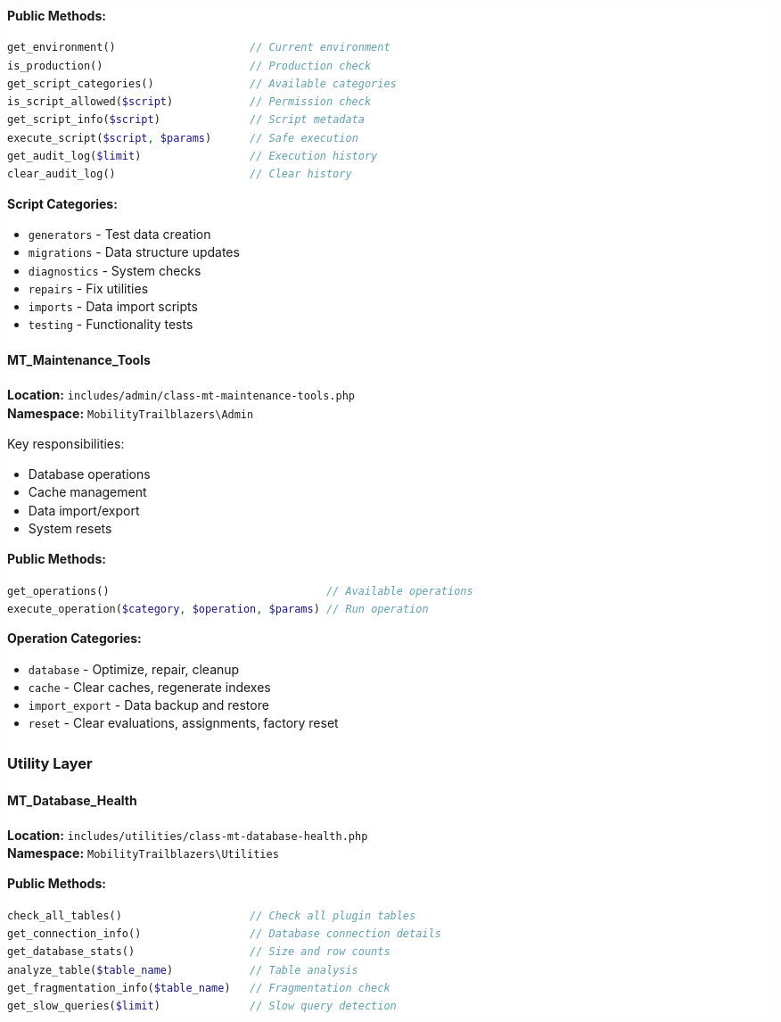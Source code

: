 **Public Methods:**
```php
get_environment()                     // Current environment
is_production()                       // Production check
get_script_categories()               // Available categories
is_script_allowed($script)            // Permission check
get_script_info($script)              // Script metadata
execute_script($script, $params)      // Safe execution
get_audit_log($limit)                 // Execution history
clear_audit_log()                     // Clear history
```

**Script Categories:**
- `generators` - Test data creation
- `migrations` - Data structure updates
- `diagnostics` - System checks
- `repairs` - Fix utilities
- `imports` - Data import scripts
- `testing` - Functionality tests

#### MT_Maintenance_Tools
**Location:** `includes/admin/class-mt-maintenance-tools.php`  
**Namespace:** `MobilityTrailblazers\Admin`

Key responsibilities:
- Database operations
- Cache management
- Data import/export
- System resets

**Public Methods:**
```php
get_operations()                                  // Available operations
execute_operation($category, $operation, $params) // Run operation
```

**Operation Categories:**
- `database` - Optimize, repair, cleanup
- `cache` - Clear caches, regenerate indexes
- `import_export` - Data backup and restore
- `reset` - Clear evaluations, assignments, factory reset

### Utility Layer

#### MT_Database_Health
**Location:** `includes/utilities/class-mt-database-health.php`  
**Namespace:** `MobilityTrailblazers\Utilities`

**Public Methods:**
```php
check_all_tables()                    // Check all plugin tables
get_connection_info()                 // Database connection details
get_database_stats()                  // Size and row counts
analyze_table($table_name)            // Table analysis
get_fragmentation_info($table_name)   // Fragmentation check
get_slow_queries($limit)              // Slow query detection
```

